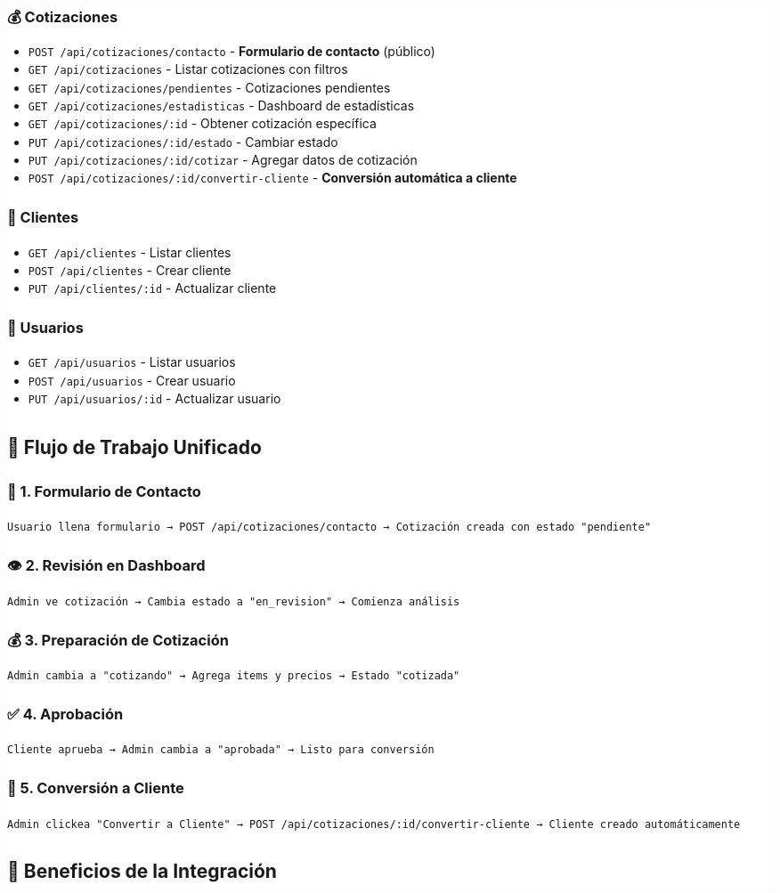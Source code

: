 ### **💰 Cotizaciones**
- `POST /api/cotizaciones/contacto` - **Formulario de contacto** (público)
- `GET /api/cotizaciones` - Listar cotizaciones con filtros
- `GET /api/cotizaciones/pendientes` - Cotizaciones pendientes
- `GET /api/cotizaciones/estadisticas` - Dashboard de estadísticas
- `GET /api/cotizaciones/:id` - Obtener cotización específica
- `PUT /api/cotizaciones/:id/estado` - Cambiar estado
- `PUT /api/cotizaciones/:id/cotizar` - Agregar datos de cotización
- `POST /api/cotizaciones/:id/convertir-cliente` - **Conversión automática a cliente**

### **🏢 Clientes**
- `GET /api/clientes` - Listar clientes
- `POST /api/clientes` - Crear cliente
- `PUT /api/clientes/:id` - Actualizar cliente

### **👥 Usuarios**
- `GET /api/usuarios` - Listar usuarios
- `POST /api/usuarios` - Crear usuario
- `PUT /api/usuarios/:id` - Actualizar usuario

## 🔄 Flujo de Trabajo Unificado

### **📝 1. Formulario de Contacto**
```
Usuario llena formulario → POST /api/cotizaciones/contacto → Cotización creada con estado "pendiente"
```

### **👁️ 2. Revisión en Dashboard**
```
Admin ve cotización → Cambia estado a "en_revision" → Comienza análisis
```

### **💰 3. Preparación de Cotización**
```
Admin cambia a "cotizando" → Agrega items y precios → Estado "cotizada"
```

### **✅ 4. Aprobación**
```
Cliente aprueba → Admin cambia a "aprobada" → Listo para conversión
```

### **👤 5. Conversión a Cliente**
```
Admin clickea "Convertir a Cliente" → POST /api/cotizaciones/:id/convertir-cliente → Cliente creado automáticamente
```

## 🎯 Beneficios de la Integración
